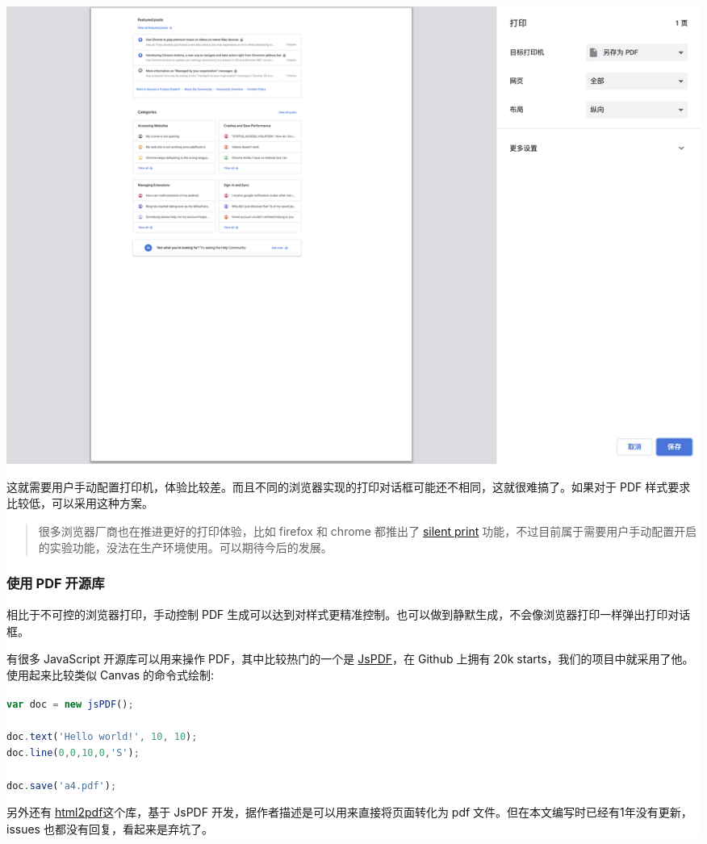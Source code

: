 ![image.png](../assets/img/mdimg/2021-03-30-网页PDF生成实践/sWQJ6pCKokb43x2y-5854688.png)

这就需要用户手动配置打印机，体验比较差。而且不同的浏览器实现的打印对话框可能还不相同，这就很难搞了。如果对于 PDF 样式要求比较低，可以采用这种方案。

> 很多浏览器厂商也在推进更好的打印体验，比如 firefox 和 chrome 都推出了 [silent print](https://bugs.chromium.org/p/chromium/issues/detail?id=31395#c4) 功能，不过目前属于需要用户手动配置开启的实验功能，没法在生产环境使用。可以期待今后的发展。


### 使用 PDF 开源库

相比于不可控的浏览器打印，手动控制 PDF 生成可以达到对样式更精准控制。也可以做到静默生成，不会像浏览器打印一样弹出打印对话框。

有很多 JavaScript 开源库可以用来操作 PDF，其中比较热门的一个是 [JsPDF](https://artskydj.github.io/jsPDF/docs/index.html)，在 Github 上拥有 20k starts，我们的项目中就采用了他。使用起来比较类似 Canvas 的命令式绘制:

```js
var doc = new jsPDF();

doc.text('Hello world!', 10, 10);
doc.line(0,0,10,0,'S');

doc.save('a4.pdf');
```

另外还有 [html2pdf](https://github.com/spipu/html2pdf)这个库，基于 JsPDF 开发，据作者描述是可以用来直接将页面转化为 pdf 文件。但在本文编写时已经有1年没有更新，issues 也都没有回复，看起来是弃坑了。
